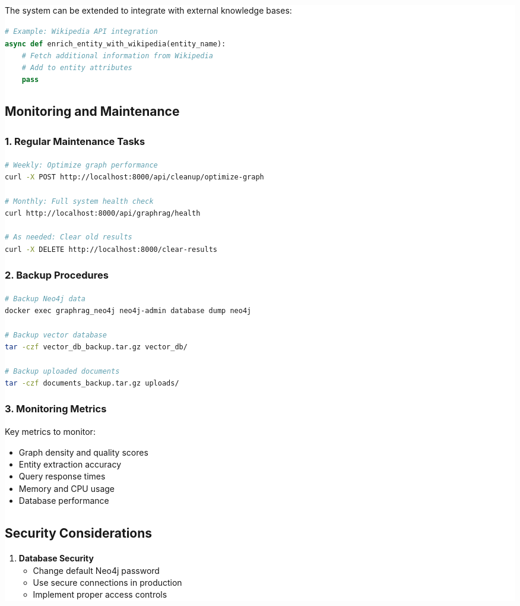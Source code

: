 The system can be extended to integrate with external knowledge bases:

```python
# Example: Wikipedia API integration
async def enrich_entity_with_wikipedia(entity_name):
    # Fetch additional information from Wikipedia
    # Add to entity attributes
    pass
```

## Monitoring and Maintenance

### 1. Regular Maintenance Tasks

```bash
# Weekly: Optimize graph performance
curl -X POST http://localhost:8000/api/cleanup/optimize-graph

# Monthly: Full system health check
curl http://localhost:8000/api/graphrag/health

# As needed: Clear old results
curl -X DELETE http://localhost:8000/clear-results
```

### 2. Backup Procedures

```bash
# Backup Neo4j data
docker exec graphrag_neo4j neo4j-admin database dump neo4j

# Backup vector database
tar -czf vector_db_backup.tar.gz vector_db/

# Backup uploaded documents
tar -czf documents_backup.tar.gz uploads/
```

### 3. Monitoring Metrics

Key metrics to monitor:
- Graph density and quality scores
- Entity extraction accuracy
- Query response times
- Memory and CPU usage
- Database performance

## Security Considerations

1. **Database Security**
   - Change default Neo4j password
   - Use secure connections in production
   - Implement proper access controls
